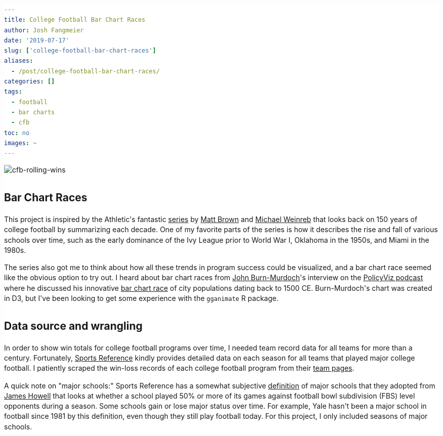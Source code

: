 ```yaml
---
title: College Football Bar Chart Races
author: Josh Fangmeier
date: '2019-07-17'
slug: ['college-football-bar-chart-races']
aliases:
  - /post/college-football-bar-chart-races/
categories: []
tags:
  - football
  - bar charts
  - cfb
toc: no
images: ~
---
```




![cfb-rolling-wins](cfb_rolling_wins.gif)

## Bar Chart Races
This project is inspired by the Athletic's fantastic [series](https://theathletic.com/tag/150-years-of-college-football/) by [Matt Brown](https://twitter.com/MattBrownCFB) and [Michael Weinreb](https://twitter.com/MichaelWeinreb) that looks back on 150 years of college football by summarizing each decade. One of my favorite parts of the series is how it describes the rise and fall of various schools over time, such as the early dominance of the Ivy League prior to World War I, Oklahoma in the 1950s, and Miami in the 1980s. 

The series also got me to think about how all these trends in program success could be visualized, and a bar chart race seemed like the obvious option to try out. I heard about bar chart races from [John Burn-Murdoch](https://twitter.com/jburnmurdoch)'s interview on the [PolicyViz podcast](https://policyviz.com/podcast/episode-155-john-burn-murdoch/) where he discussed his innovative [bar chart race](https://observablehq.com/@johnburnmurdoch/bar-chart-race-the-most-populous-cities-in-the-world) of city populations dating back to 1500 CE. Burn-Murdoch's chart was created in D3, but I've been looking to get some experience with the `gganimate` R package.


## Data source and wrangling
In order to show win totals for college football programs over time, I needed team record data for all teams for more than a century. Fortunately, [Sports Reference](https://www.sports-reference.com/) kindly provides detailed data on each season for all teams that played major college football. I patiently scraped the win-loss records of each college football program from their [team pages](https://www.sports-reference.com/cfb/schools/).

A quick note on "major schools:" Sports Reference has a somewhat subjective [definition](https://www.sports-reference.com/cfb/about/what-is-major.html) of major schools that they adopted from [James Howell](http://www.jhowell.net/cf/scores/ScoresIndex.htm) that looks at whether a school played 50% or more of its games against football bowl subdivision (FBS) level opponents during a season. Some schools gain or lose major status over time. For example, Yale hasn't been a major school in football since 1981 by this definition, even though they still play football today. For this project, I only included seasons of major schools.
